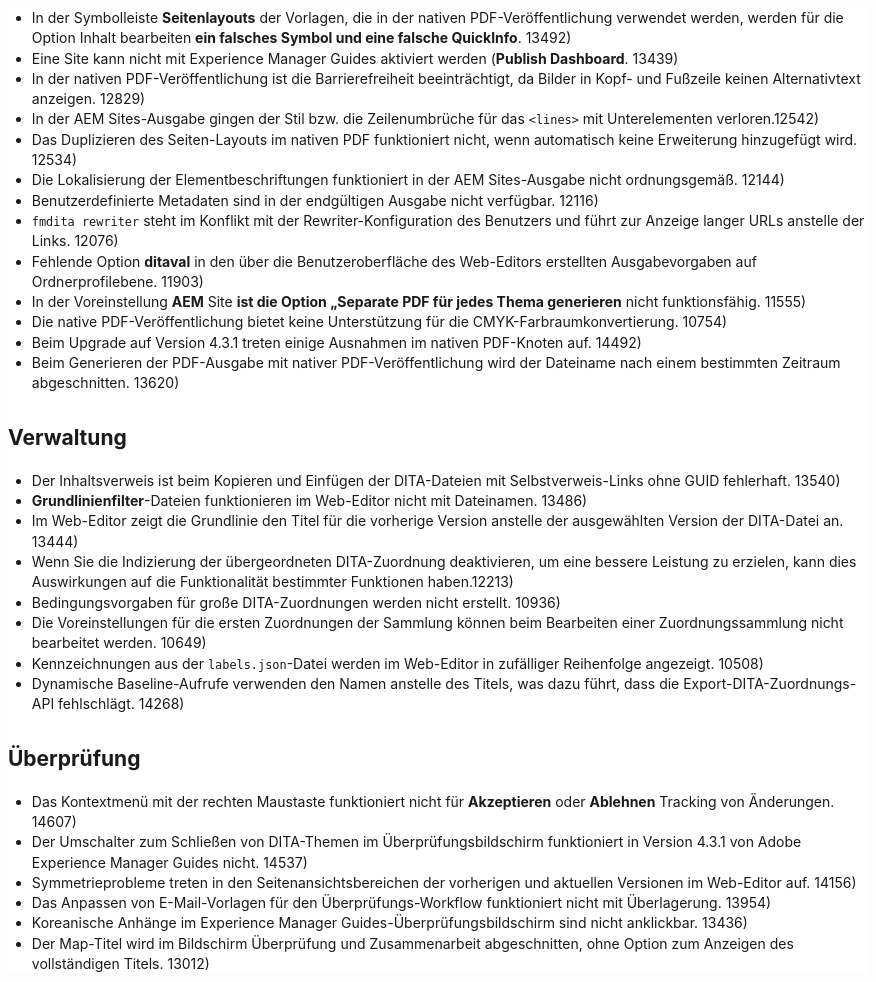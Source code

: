 - In der Symbolleiste **Seitenlayouts** der Vorlagen, die in der nativen PDF-Veröffentlichung verwendet werden, werden für die Option Inhalt bearbeiten **ein falsches Symbol und eine falsche QuickInfo**. 13492)
- Eine Site kann nicht mit Experience Manager Guides aktiviert werden (**Publish Dashboard**. 13439)
- In der nativen PDF-Veröffentlichung ist die Barrierefreiheit beeinträchtigt, da Bilder in Kopf- und Fußzeile keinen Alternativtext anzeigen. 12829)
- In der AEM Sites-Ausgabe gingen der Stil bzw. die Zeilenumbrüche für das `<lines>` mit Unterelementen verloren.12542)
- Das Duplizieren des Seiten-Layouts im nativen PDF funktioniert nicht, wenn automatisch keine Erweiterung hinzugefügt wird. 12534)
- Die Lokalisierung der Elementbeschriftungen funktioniert in der AEM Sites-Ausgabe nicht ordnungsgemäß. 12144)
- Benutzerdefinierte Metadaten sind in der endgültigen Ausgabe nicht verfügbar. 12116)
- `fmdita rewriter` steht im Konflikt mit der Rewriter-Konfiguration des Benutzers und führt zur Anzeige langer URLs anstelle der Links. 12076)
- Fehlende Option **ditaval** in den über die Benutzeroberfläche des Web-Editors erstellten Ausgabevorgaben auf Ordnerprofilebene. 11903)
- In der Voreinstellung **AEM** Site **ist die Option „Separate PDF für jedes Thema generieren** nicht funktionsfähig. 11555)
- Die native PDF-Veröffentlichung bietet keine Unterstützung für die CMYK-Farbraumkonvertierung. 10754)
- Beim Upgrade auf Version 4.3.1 treten einige Ausnahmen im nativen PDF-Knoten auf. 14492)
- Beim Generieren der PDF-Ausgabe mit nativer PDF-Veröffentlichung wird der Dateiname nach einem bestimmten Zeitraum abgeschnitten. 13620)


## Verwaltung

- Der Inhaltsverweis ist beim Kopieren und Einfügen der DITA-Dateien mit Selbstverweis-Links ohne GUID fehlerhaft. 13540)
- **Grundlinienfilter**-Dateien funktionieren im Web-Editor nicht mit Dateinamen. 13486)
- Im Web-Editor zeigt die Grundlinie den Titel für die vorherige Version anstelle der ausgewählten Version der DITA-Datei an. 13444)
- Wenn Sie die Indizierung der übergeordneten DITA-Zuordnung deaktivieren, um eine bessere Leistung zu erzielen, kann dies Auswirkungen auf die Funktionalität bestimmter Funktionen haben.12213)
- Bedingungsvorgaben für große DITA-Zuordnungen werden nicht erstellt. 10936)
- Die Voreinstellungen für die ersten Zuordnungen der Sammlung können beim Bearbeiten einer Zuordnungssammlung nicht bearbeitet werden. 10649)
- Kennzeichnungen aus der `labels.json`-Datei werden im Web-Editor in zufälliger Reihenfolge angezeigt. 10508)
- Dynamische Baseline-Aufrufe verwenden den Namen anstelle des Titels, was dazu führt, dass die Export-DITA-Zuordnungs-API fehlschlägt. 14268)

## Überprüfung

- Das Kontextmenü mit der rechten Maustaste funktioniert nicht für **Akzeptieren** oder **Ablehnen** Tracking von Änderungen. 14607)
- Der Umschalter zum Schließen von DITA-Themen im Überprüfungsbildschirm funktioniert in Version 4.3.1 von Adobe Experience Manager Guides nicht. 14537)
- Symmetrieprobleme treten in den Seitenansichtsbereichen der vorherigen und aktuellen Versionen im Web-Editor auf. 14156)
- Das Anpassen von E-Mail-Vorlagen für den Überprüfungs-Workflow funktioniert nicht mit Überlagerung. 13954)
- Koreanische Anhänge im Experience Manager Guides-Überprüfungsbildschirm sind nicht anklickbar. 13436)
- Der Map-Titel wird im Bildschirm Überprüfung und Zusammenarbeit abgeschnitten, ohne Option zum Anzeigen des vollständigen Titels. 13012)
